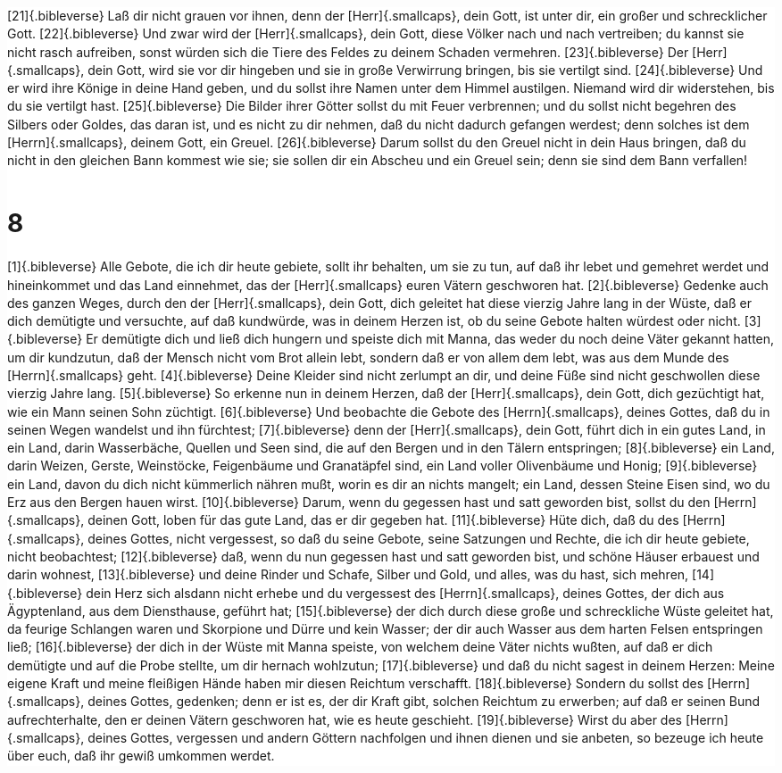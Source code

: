 [21]{.bibleverse} Laß dir nicht grauen vor ihnen, denn der [Herr]{.smallcaps}, dein Gott, ist unter dir, ein großer und schrecklicher Gott. 
[22]{.bibleverse} Und zwar wird der [Herr]{.smallcaps}, dein Gott, diese Völker nach und nach vertreiben; du kannst sie nicht rasch aufreiben, sonst würden sich die Tiere des Feldes zu deinem Schaden vermehren. 
[23]{.bibleverse} Der [Herr]{.smallcaps}, dein Gott, wird sie vor dir hingeben und sie in große Verwirrung bringen, bis sie vertilgt sind. 
[24]{.bibleverse} Und er wird ihre Könige in deine Hand geben, und du sollst ihre Namen unter dem Himmel austilgen. Niemand wird dir widerstehen, bis du sie vertilgt hast. 
[25]{.bibleverse} Die Bilder ihrer Götter sollst du mit Feuer verbrennen; und du sollst nicht begehren des Silbers oder Goldes, das daran ist, und es nicht zu dir nehmen, daß du nicht dadurch gefangen werdest; denn solches ist dem [Herrn]{.smallcaps}, deinem Gott, ein Greuel. 
[26]{.bibleverse} Darum sollst du den Greuel nicht in dein Haus bringen, daß du nicht in den gleichen Bann kommest wie sie; sie sollen dir ein Abscheu und ein Greuel sein; denn sie sind dem Bann verfallen! 

# 8 
[1]{.bibleverse} Alle Gebote, die ich dir heute gebiete, sollt ihr behalten, um sie zu tun, auf daß ihr lebet und gemehret werdet und hineinkommet und das Land einnehmet, das der [Herr]{.smallcaps} euren Vätern geschworen hat. 
[2]{.bibleverse} Gedenke auch des ganzen Weges, durch den der [Herr]{.smallcaps}, dein Gott, dich geleitet hat diese vierzig Jahre lang in der Wüste, daß er dich demütigte und versuchte, auf daß kundwürde, was in deinem Herzen ist, ob du seine Gebote halten würdest oder nicht. 
[3]{.bibleverse} Er demütigte dich und ließ dich hungern und speiste dich mit Manna, das weder du noch deine Väter gekannt hatten, um dir kundzutun, daß der Mensch nicht vom Brot allein lebt, sondern daß er von allem dem lebt, was aus dem Munde des [Herrn]{.smallcaps} geht. 
[4]{.bibleverse} Deine Kleider sind nicht zerlumpt an dir, und deine Füße sind nicht geschwollen diese vierzig Jahre lang. 
[5]{.bibleverse} So erkenne nun in deinem Herzen, daß der [Herr]{.smallcaps}, dein Gott, dich gezüchtigt hat, wie ein Mann seinen Sohn züchtigt. 
[6]{.bibleverse} Und beobachte die Gebote des [Herrn]{.smallcaps}, deines Gottes, daß du in seinen Wegen wandelst und ihn fürchtest; 
[7]{.bibleverse} denn der [Herr]{.smallcaps}, dein Gott, führt dich in ein gutes Land, in ein Land, darin Wasserbäche, Quellen und Seen sind, die auf den Bergen und in den Tälern entspringen; 
[8]{.bibleverse} ein Land, darin Weizen, Gerste, Weinstöcke, Feigenbäume und Granatäpfel sind, ein Land voller Olivenbäume und Honig; 
[9]{.bibleverse} ein Land, davon du dich nicht kümmerlich nähren mußt, worin es dir an nichts mangelt; ein Land, dessen Steine Eisen sind, wo du Erz aus den Bergen hauen wirst. 
[10]{.bibleverse} Darum, wenn du gegessen hast und satt geworden bist, sollst du den [Herrn]{.smallcaps}, deinen Gott, loben für das gute Land, das er dir gegeben hat. 
[11]{.bibleverse} Hüte dich, daß du des [Herrn]{.smallcaps}, deines Gottes, nicht vergessest, so daß du seine Gebote, seine Satzungen und Rechte, die ich dir heute gebiete, nicht beobachtest; 
[12]{.bibleverse} daß, wenn du nun gegessen hast und satt geworden bist, und schöne Häuser erbauest und darin wohnest, 
[13]{.bibleverse} und deine Rinder und Schafe, Silber und Gold, und alles, was du hast, sich mehren, 
[14]{.bibleverse} dein Herz sich alsdann nicht erhebe und du vergessest des [Herrn]{.smallcaps}, deines Gottes, der dich aus Ägyptenland, aus dem Diensthause, geführt hat; 
[15]{.bibleverse} der dich durch diese große und schreckliche Wüste geleitet hat, da feurige Schlangen waren und Skorpione und Dürre und kein Wasser; der dir auch Wasser aus dem harten Felsen entspringen ließ; 
[16]{.bibleverse} der dich in der Wüste mit Manna speiste, von welchem deine Väter nichts wußten, auf daß er dich demütigte und auf die Probe stellte, um dir hernach wohlzutun; 
[17]{.bibleverse} und daß du nicht sagest in deinem Herzen: Meine eigene Kraft und meine fleißigen Hände haben mir diesen Reichtum verschafft. 
[18]{.bibleverse} Sondern du sollst des [Herrn]{.smallcaps}, deines Gottes, gedenken; denn er ist es, der dir Kraft gibt, solchen Reichtum zu erwerben; auf daß er seinen Bund aufrechterhalte, den er deinen Vätern geschworen hat, wie es heute geschieht. 
[19]{.bibleverse} Wirst du aber des [Herrn]{.smallcaps}, deines Gottes, vergessen und andern Göttern nachfolgen und ihnen dienen und sie anbeten, so bezeuge ich heute über euch, daß ihr gewiß umkommen werdet. 